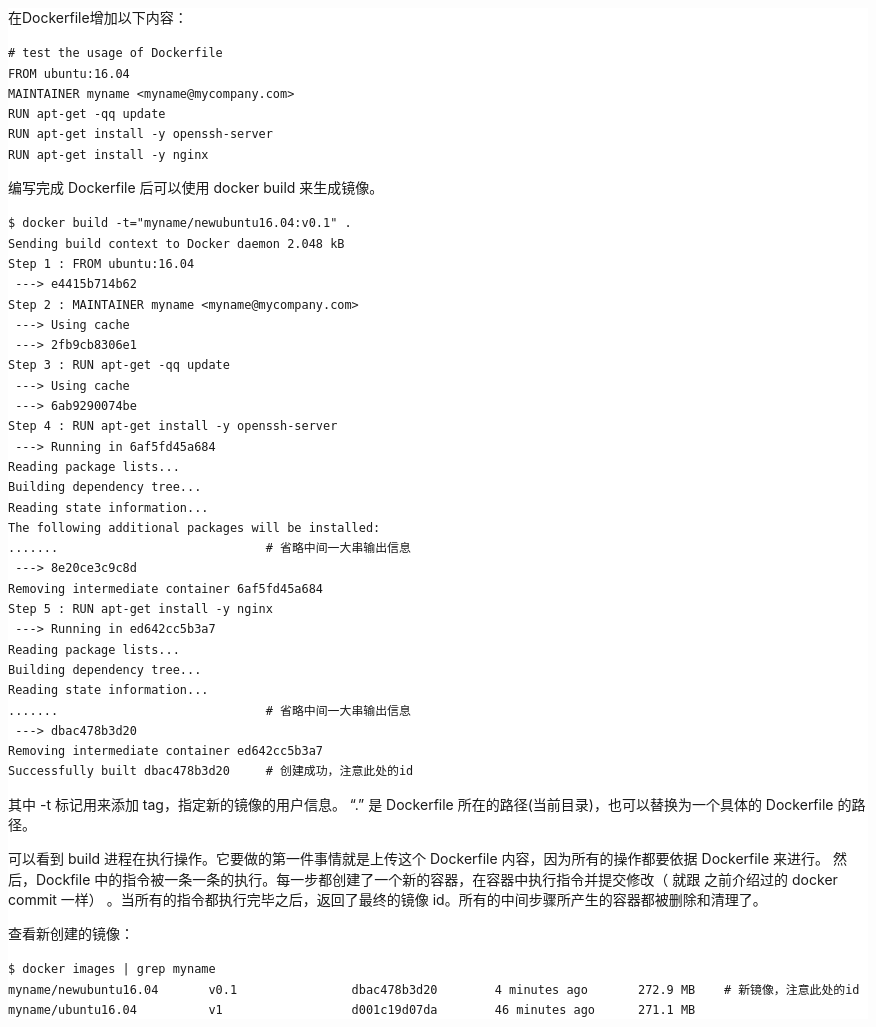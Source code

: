 在Dockerfile增加以下内容：  

```shell
# test the usage of Dockerfile
FROM ubuntu:16.04
MAINTAINER myname <myname@mycompany.com>
RUN apt-get -qq update
RUN apt-get install -y openssh-server
RUN apt-get install -y nginx
```

编写完成 Dockerfile 后可以使用 docker build 来生成镜像。

```shell
$ docker build -t="myname/newubuntu16.04:v0.1" .
Sending build context to Docker daemon 2.048 kB
Step 1 : FROM ubuntu:16.04
 ---> e4415b714b62
Step 2 : MAINTAINER myname <myname@mycompany.com>
 ---> Using cache
 ---> 2fb9cb8306e1
Step 3 : RUN apt-get -qq update
 ---> Using cache
 ---> 6ab9290074be
Step 4 : RUN apt-get install -y openssh-server
 ---> Running in 6af5fd45a684
Reading package lists...
Building dependency tree...
Reading state information...
The following additional packages will be installed:
.......                             # 省略中间一大串输出信息
 ---> 8e20ce3c9c8d
Removing intermediate container 6af5fd45a684
Step 5 : RUN apt-get install -y nginx
 ---> Running in ed642cc5b3a7
Reading package lists...
Building dependency tree...
Reading state information...
.......                             # 省略中间一大串输出信息
 ---> dbac478b3d20
Removing intermediate container ed642cc5b3a7
Successfully built dbac478b3d20     # 创建成功，注意此处的id
```

其中 -t 标记用来添加 tag，指定新的镜像的用户信息。 “.” 是 Dockerfile 所在的路径(当前目录)，也可以替换为一个具体的 Dockerfile 的路径。

可以看到 build 进程在执行操作。它要做的第一件事情就是上传这个 Dockerfile 内容，因为所有的操作都要依据 Dockerfile 来进行。 然后，Dockfile 中的指令被一条一条的执行。每一步都创建了一个新的容器，在容器中执行指令并提交修改（ 就跟
之前介绍过的 docker commit 一样） 。当所有的指令都执行完毕之后，返回了最终的镜像 id。所有的中间步骤所产生的容器都被删除和清理了。

查看新创建的镜像：

```shell
$ docker images | grep myname
myname/newubuntu16.04       v0.1                dbac478b3d20        4 minutes ago       272.9 MB    # 新镜像，注意此处的id
myname/ubuntu16.04          v1                  d001c19d07da        46 minutes ago      271.1 MB
```
